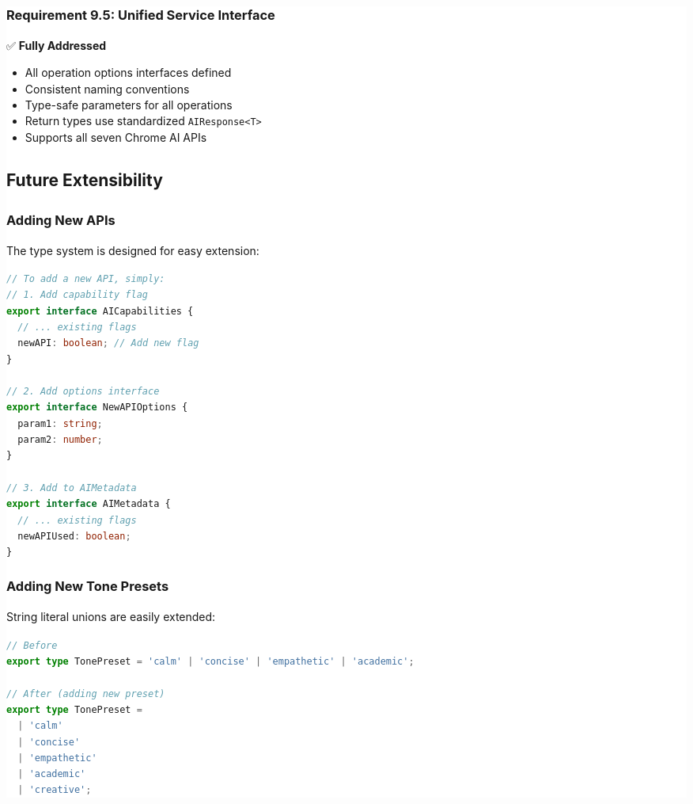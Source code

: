 ### Requirement 9.5: Unified Service Interface

✅ **Fully Addressed**

- All operation options interfaces defined
- Consistent naming conventions
- Type-safe parameters for all operations
- Return types use standardized `AIResponse<T>`
- Supports all seven Chrome AI APIs

## Future Extensibility

### Adding New APIs

The type system is designed for easy extension:

```typescript
// To add a new API, simply:
// 1. Add capability flag
export interface AICapabilities {
  // ... existing flags
  newAPI: boolean; // Add new flag
}

// 2. Add options interface
export interface NewAPIOptions {
  param1: string;
  param2: number;
}

// 3. Add to AIMetadata
export interface AIMetadata {
  // ... existing flags
  newAPIUsed: boolean;
}
```

### Adding New Tone Presets

String literal unions are easily extended:

```typescript
// Before
export type TonePreset = 'calm' | 'concise' | 'empathetic' | 'academic';

// After (adding new preset)
export type TonePreset =
  | 'calm'
  | 'concise'
  | 'empathetic'
  | 'academic'
  | 'creative';
```
